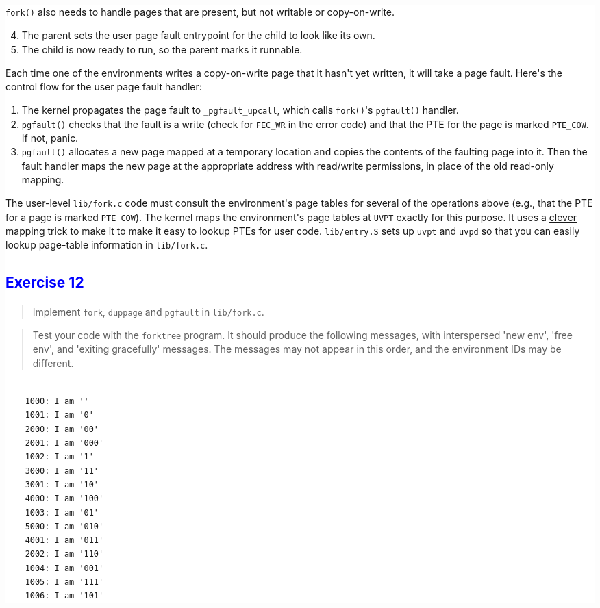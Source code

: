   ``fork()`` also needs to handle pages that are present, but not
   writable or copy-on-write.

4. The parent sets the user page fault entrypoint for the child to look
   like its own.
5. The child is now ready to run, so the parent marks it runnable.

Each time one of the environments writes a copy-on-write page that it
hasn't yet written, it will take a page fault. Here's the control flow
for the user page fault handler:

1. The kernel propagates the page fault to ``_pgfault_upcall``, which
   calls ``fork()``'s ``pgfault()`` handler.
2. ``pgfault()`` checks that the fault is a write (check for ``FEC_WR``
   in the error code) and that the PTE for the page is marked
   ``PTE_COW``. If not, panic.
3. ``pgfault()`` allocates a new page mapped at a temporary location and
   copies the contents of the faulting page into it. Then the fault
   handler maps the new page at the appropriate address with read/write
   permissions, in place of the old read-only mapping.

The user-level ``lib/fork.c`` code must consult the environment's page
tables for several of the operations above (e.g., that the PTE for a
page is marked ``PTE_COW``). The kernel maps the environment's page
tables at ``UVPT`` exactly for this purpose. It uses a [clever mapping trick](https://pdos.csail.mit.edu/6.828/2014/labs/lab4/uvpt.html)
to make it to make it easy to lookup PTEs for user
code. ``lib/entry.S`` sets up ``uvpt`` and ``uvpd`` so that you can
easily lookup page-table information in ``lib/fork.c``.

## <span style="color:blue">Exercise 12</span>
> Implement ``fork``, ``duppage`` and ``pgfault`` in
``lib/fork.c``.

> Test your code with the ``forktree`` program. It should produce the
following messages, with interspersed 'new env', 'free env', and
'exiting gracefully' messages. The messages may not appear in this
order, and the environment IDs may be different.

```

    1000: I am ''
    1001: I am '0'
    2000: I am '00'
    2001: I am '000'
    1002: I am '1'
    3000: I am '11'
    3001: I am '10'
    4000: I am '100'
    1003: I am '01'
    5000: I am '010'
    4001: I am '011'
    2002: I am '110'
    1004: I am '001'
    1005: I am '111'
    1006: I am '101'
```
